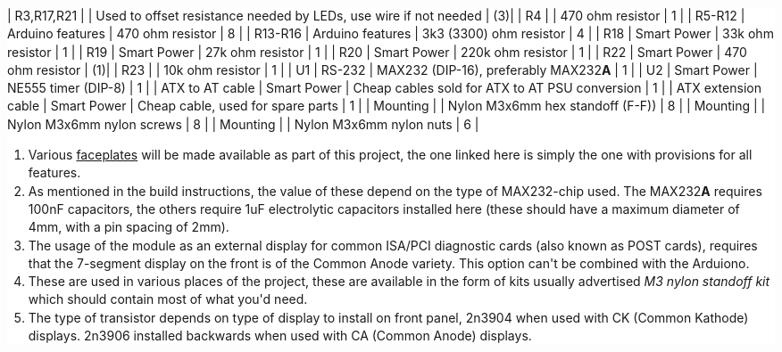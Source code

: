 | R3,R17,R21            |                       | Used to offset resistance needed by LEDs, use wire if not needed  |    (3)|
| R4                    |                       | 470 ohm resistor                                                  |     1 |
| R5-R12                | Arduino features      | 470 ohm resistor                                                  |     8 |
| R13-R16               | Arduino features      | 3k3 (3300) ohm resistor                                           |     4 |
| R18                   | Smart Power           | 33k ohm resistor                                                  |     1 |
| R19                   | Smart Power           | 27k ohm resistor                                                  |     1 |
| R20                   | Smart Power           | 220k ohm resistor                                                 |     1 |
| R22                   | Smart Power           | 470 ohm resistor                                                  |    (1)|
| R23                   |                       | 10k ohm resistor                                                  |     1 |
| U1                    | RS-232                | MAX232 (DIP-16), preferably MAX232**A**                           |     1 |
| U2                    | Smart Power           | NE555 timer (DIP-8)                                               |     1 |
| ATX to AT cable       | Smart Power           | Cheap cables sold for ATX to AT PSU conversion                    |     1 |
| ATX extension cable   | Smart Power           | Cheap cable, used for spare parts                                 |     1 |
| Mounting              |                       | Nylon M3x6mm hex standoff (F-F)) 									|     8 |
| Mounting              |                       | Nylon M3x6mm nylon screws                                         |     8 |
| Mounting              |                       | Nylon M3x6mm nylon nuts                                           |     6 |

1) Various [faceplates](https://github.com/tebl/RetroPanel/tree/main/faceplates) will be made available as part of this project, the one linked here is simply the one with provisions for all features.
2) As mentioned in the build instructions, the value of these depend on the type of MAX232-chip used. The MAX232**A** requires 100nF capacitors, the others require 1uF electrolytic capacitors installed here (these should have a maximum diameter of 4mm, with a pin spacing of 2mm).
3) The usage of the module as an external display for common ISA/PCI diagnostic cards (also known as POST cards), requires that the 7-segment display on the front is of the Common Anode variety. This option can't be combined with the Arduiono.
4) These are used in various places of the project, these are available in the form of kits usually advertised *M3 nylon standoff kit* which should contain most of what you'd need.
5) The type of transistor depends on type of display to install on front panel, 2n3904 when used with CK (Common Kathode) displays. 2n3906 installed backwards when used with CA (Common Anode) displays.
